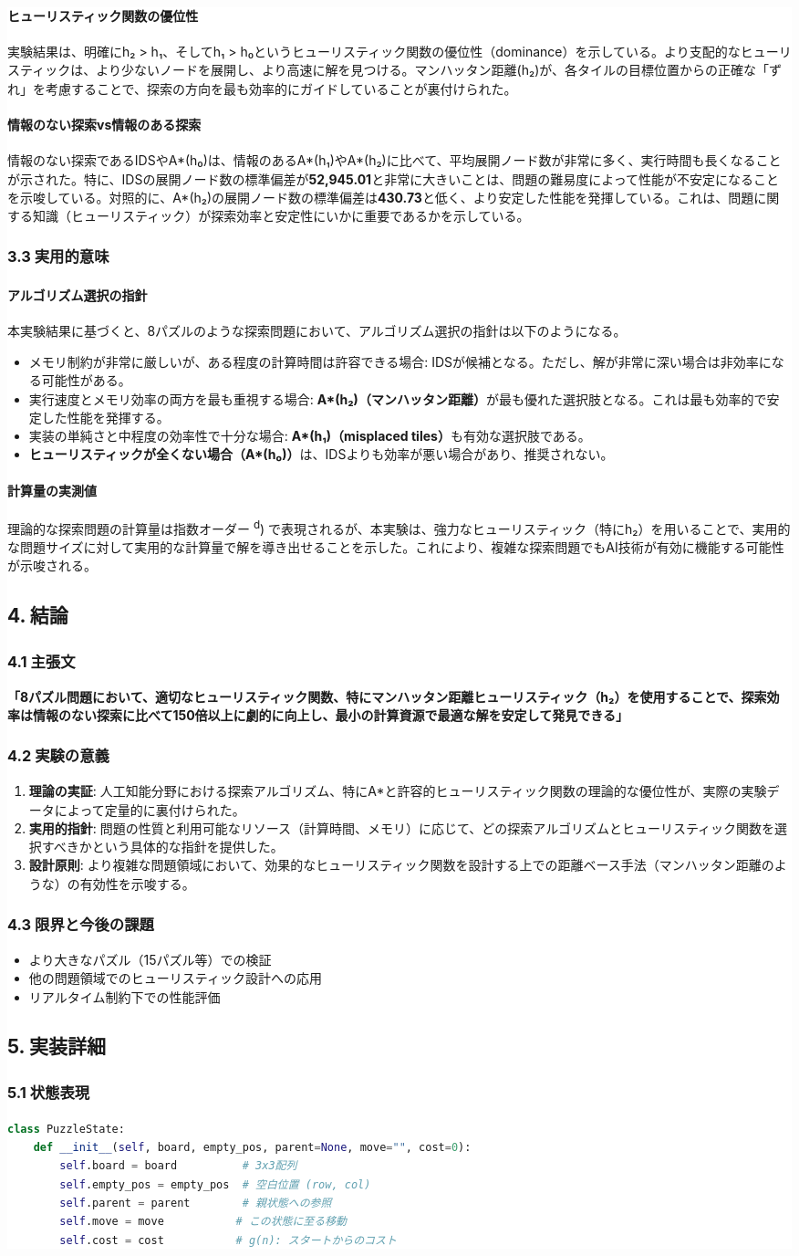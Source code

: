 #### <strong>ヒューリスティック関数の優位性</strong>
実験結果は、明確にh₂ > h₁、そしてh₁ > h₀というヒューリスティック関数の優位性（dominance）を示している。より支配的なヒューリスティックは、より少ないノードを展開し、より高速に解を見つける。マンハッタン距離(h₂)が、各タイルの目標位置からの正確な「ずれ」を考慮することで、探索の方向を最も効率的にガイドしていることが裏付けられた。

#### <strong>情報のない探索vs情報のある探索</strong>
情報のない探索であるIDSやA*(h₀)は、情報のあるA*(h₁)やA*(h₂)に比べて、平均展開ノード数が非常に多く、実行時間も長くなることが示された。特に、IDSの展開ノード数の標準偏差が<strong>52,945.01</strong>と非常に大きいことは、問題の難易度によって性能が不安定になることを示唆している。対照的に、A*(h₂)の展開ノード数の標準偏差は<strong>430.73</strong>と低く、より安定した性能を発揮している。これは、問題に関する知識（ヒューリスティック）が探索効率と安定性にいかに重要であるかを示している。

### 3.3 実用的意味

#### <strong>アルゴリズム選択の指針</strong>
本実験結果に基づくと、8パズルのような探索問題において、アルゴリズム選択の指針は以下のようになる。

- メモリ制約が非常に厳しいが、ある程度の計算時間は許容できる場合: IDSが候補となる。ただし、解が非常に深い場合は非効率になる可能性がある。
- 実行速度とメモリ効率の両方を最も重視する場合: <strong>A*(h₂)（マンハッタン距離）</strong>が最も優れた選択肢となる。これは最も効率的で安定した性能を発揮する。
- 実装の単純さと中程度の効率性で十分な場合: <strong>A*(h₁)（misplaced tiles）</strong>も有効な選択肢である。
- <strong>ヒューリスティックが全くない場合（A*(h₀)）</strong>は、IDSよりも効率が悪い場合があり、推奨されない。

#### <strong>計算量の実測値</strong>
理論的な探索問題の計算量は指数オーダー <math>O(b<sup>d</sup>)</math> で表現されるが、本実験は、強力なヒューリスティック（特にh₂）を用いることで、実用的な問題サイズに対して実用的な計算量で解を導き出せることを示した。これにより、複雑な探索問題でもAI技術が有効に機能する可能性が示唆される。

## 4. 結論

### 4.1 主張文
<strong>「8パズル問題において、適切なヒューリスティック関数、特にマンハッタン距離ヒューリスティック（h₂）を使用することで、探索効率は情報のない探索に比べて150倍以上に劇的に向上し、最小の計算資源で最適な解を安定して発見できる」</strong>

### 4.2 実験の意義
1. <strong>理論の実証</strong>: 人工知能分野における探索アルゴリズム、特にA*と許容的ヒューリスティック関数の理論的な優位性が、実際の実験データによって定量的に裏付けられた。
2. <strong>実用的指針</strong>: 問題の性質と利用可能なリソース（計算時間、メモリ）に応じて、どの探索アルゴリズムとヒューリスティック関数を選択すべきかという具体的な指針を提供した。
3. <strong>設計原則</strong>: より複雑な問題領域において、効果的なヒューリスティック関数を設計する上での距離ベース手法（マンハッタン距離のような）の有効性を示唆する。

### 4.3 限界と今後の課題
- より大きなパズル（15パズル等）での検証
- 他の問題領域でのヒューリスティック設計への応用
- リアルタイム制約下での性能評価

## 5. 実装詳細

### 5.1 状態表現
```python
class PuzzleState:
    def __init__(self, board, empty_pos, parent=None, move="", cost=0):
        self.board = board          # 3x3配列
        self.empty_pos = empty_pos  # 空白位置 (row, col)
        self.parent = parent        # 親状態への参照
        self.move = move           # この状態に至る移動
        self.cost = cost           # g(n): スタートからのコスト
```
